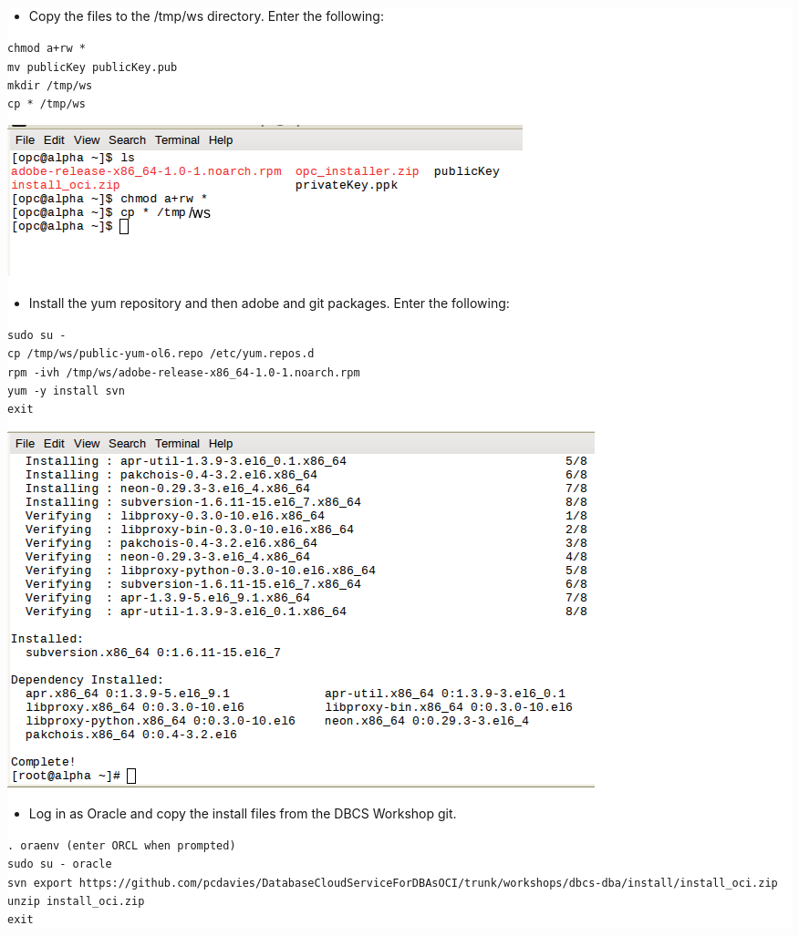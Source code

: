 -	Copy the files to the /tmp/ws directory.  Enter the following:
```
chmod a+rw *
mv publicKey publicKey.pub
mkdir /tmp/ws
cp * /tmp/ws
```

![](images/SG-setup/043.png)

-	Install the yum repository and then adobe and git packages.  Enter the following:
```
sudo su -
cp /tmp/ws/public-yum-ol6.repo /etc/yum.repos.d
rpm -ivh /tmp/ws/adobe-release-x86_64-1.0-1.noarch.rpm
yum -y install svn
exit
```
![](images/SG-setup/044.png)

-	Log in as Oracle and copy the install files from the DBCS Workshop git.
```
. oraenv (enter ORCL when prompted)
sudo su - oracle
svn export https://github.com/pcdavies/DatabaseCloudServiceForDBAsOCI/trunk/workshops/dbcs-dba/install/install_oci.zip
unzip install_oci.zip
exit
```